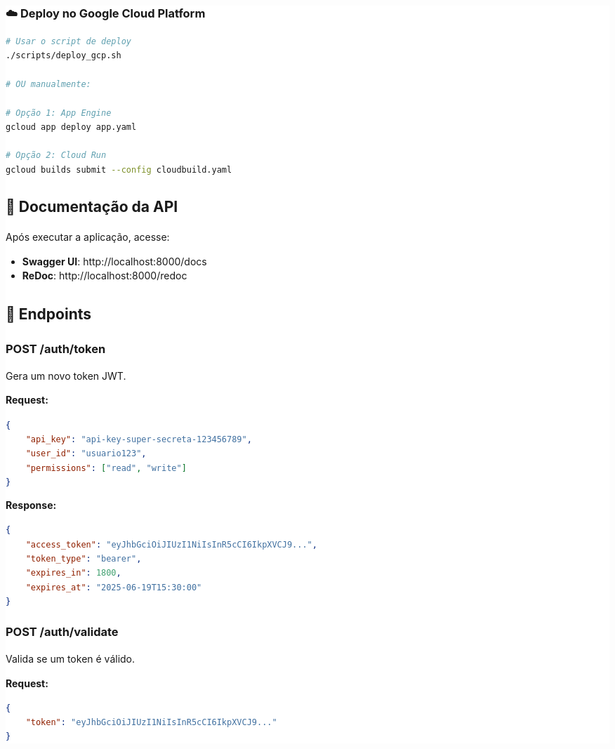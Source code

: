 ### ☁️ Deploy no Google Cloud Platform

```bash
# Usar o script de deploy
./scripts/deploy_gcp.sh

# OU manualmente:

# Opção 1: App Engine
gcloud app deploy app.yaml

# Opção 2: Cloud Run
gcloud builds submit --config cloudbuild.yaml
```

## 📖 Documentação da API

Após executar a aplicação, acesse:

- **Swagger UI**: http://localhost:8000/docs
- **ReDoc**: http://localhost:8000/redoc

## 🔗 Endpoints

### POST /auth/token
Gera um novo token JWT.

**Request:**
```json
{
    "api_key": "api-key-super-secreta-123456789",
    "user_id": "usuario123",
    "permissions": ["read", "write"]
}
```

**Response:**
```json
{
    "access_token": "eyJhbGciOiJIUzI1NiIsInR5cCI6IkpXVCJ9...",
    "token_type": "bearer",
    "expires_in": 1800,
    "expires_at": "2025-06-19T15:30:00"
}
```

### POST /auth/validate
Valida se um token é válido.

**Request:**
```json
{
    "token": "eyJhbGciOiJIUzI1NiIsInR5cCI6IkpXVCJ9..."
}
```
